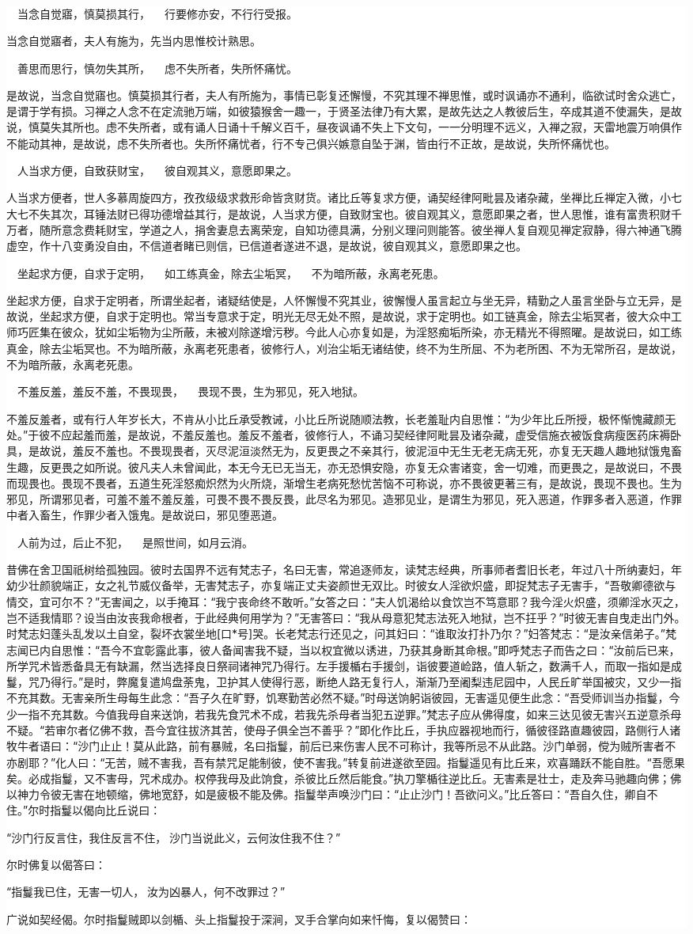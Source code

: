 　当念自觉寤，慎莫损其行，
　行要修亦安，不行行受报。

当念自觉寤者，夫人有施为，先当内思惟校计熟思。

　善思而思行，慎勿失其所，
　虑不失所者，失所怀痛忧。

是故说，当念自觉寤也。慎莫损其行者，夫人有所施为，事情已彰复还懈慢，不究其理不禅思惟，或时讽诵亦不通利，临欲试时舍众逃亡，是谓于学有损。习禅之人念不在定流驰万端，如彼猿猴舍一趣一，于贤圣法律乃有大累，是故先达之人教彼后生，卒成其道不使漏失，是故说，慎莫失其所也。虑不失所者，或有诵人日诵十千解义百千，昼夜讽诵不失上下文句，一一分明理不远义，入禅之寂，天雷地震万响俱作不能动其神，是故说，虑不失所者也。失所怀痛忧者，行不专己俱兴嫉意自坠于渊，皆由行不正故，是故说，失所怀痛忧也。

　人当求方便，自致获财宝，
　彼自观其义，意愿即果之。

人当求方便者，世人多慕周旋四方，孜孜级级求救形命皆贪财货。诸比丘等复求方便，诵契经律阿毗昙及诸杂藏，坐禅比丘禅定入微，小七大七不失其次，耳锤法财已得功德增益其行，是故说，人当求方便，自致财宝也。彼自观其义，意愿即果之者，世人思惟，谁有富贵积财千万者，随所意念费耗财宝，学道之人，捐舍妻息去离荣宠，自知功德具满，分别义理问则能答。彼坐禅人复自观见禅定寂静，得六神通飞腾虚空，作十八变勇没自由，不信道者睹已则信，已信道者遂进不退，是故说，彼自观其义，意愿即果之也。

　坐起求方便，自求于定明，
　如工练真金，除去尘垢冥，
　不为暗所蔽，永离老死患。

坐起求方便，自求于定明者，所谓坐起者，诸疑结使是，人怀懈慢不究其业，彼懈慢人虽言起立与坐无异，精勤之人虽言坐卧与立无异，是故说，坐起求方便，自求于定明也。常当专意求于定，明光无尽无处不照，是故说，求于定明也。如工链真金，除去尘垢冥者，彼大众中工师巧匠集在彼众，犹如尘垢物为尘所蔽，未被刈除遂增污秽。今此人心亦复如是，为淫怒痴垢所染，亦无精光不得照曜。是故说曰，如工练真金，除去尘垢冥也。不为暗所蔽，永离老死患者，彼修行人，刈治尘垢无诸结使，终不为生所屈、不为老所困、不为无常所召，是故说，不为暗所蔽，永离老死患。

　不羞反羞，羞反不羞，不畏现畏，
　畏现不畏，生为邪见，死入地狱。

不羞反羞者，或有行人年岁长大，不肯从小比丘承受教诫，小比丘所说随顺法教，长老羞耻内自思惟：“为少年比丘所授，极怀惭愧藏颜无处。”于彼不应起羞而羞，是故说，不羞反羞也。羞反不羞者，彼修行人，不诵习契经律阿毗昙及诸杂藏，虚受信施衣被饭食病瘦医药床褥卧具，是故说，羞反不羞也。不畏现畏者，灭尽泥洹淡然无为，反更畏之不亲其行，彼泥洹中无生无老无病无死，亦复无天趣人趣地狱饿鬼畜生趣，反更畏之如所说。彼凡夫人未曾闻此，本无今无已无当无，亦无恐惧安隐，亦复无众害诸变，舍一切难，而更畏之，是故说曰，不畏而现畏也。畏现不畏者，五道生死淫怒痴炽然为火所烧，渐增生老病死愁忧苦恼不可称说，亦不畏彼更著三有，是故说，畏现不畏也。生为邪见，所谓邪见者，可羞不羞不羞反羞，可畏不畏不畏反畏，此尽名为邪见。造邪见业，是谓生为邪见，死入恶道，作罪多者入恶道，作罪中者入畜生，作罪少者入饿鬼。是故说曰，邪见堕恶道。

　人前为过，后止不犯，
　是照世间，如月云消。

昔佛在舍卫国祇树给孤独园。彼时去国界不远有梵志子，名曰无害，常追逐师友，读梵志经典，所事师者耆旧长老，年过八十所纳妻妇，年幼少壮颜貌端正，女之礼节威仪备举，无害梵志子，亦复端正丈夫姿颜世无双比。时彼女人淫欲炽盛，即捉梵志子无害手，“吾敬卿德欲与情交，宜可尔不？”无害闻之，以手掩耳：“我宁丧命终不敢听。”女答之曰：“夫人饥渴给以食饮岂不笃意耶？我今淫火炽盛，须卿淫水灭之，岂不适我情耶？设当由汝丧我命根者，于此经典何用学为？”无害答曰：“我从母意犯梵志法死入地狱，岂不抂乎？”时彼无害自曳走出门外。时梵志妇蓬头乱发以土自坌，裂坏衣裳坐地[口*号]哭。长老梵志行还见之，问其妇曰：“谁取汝打扑乃尔？”妇答梵志：“是汝亲信弟子。”梵志闻已内自思惟：“吾今不宜彰露此事，彼人备闻害我不疑，当以权宜微以诱进，乃获其身断其命根。”即呼梵志子而告之曰：“汝前后已来，所学咒术皆悉备具无有缺漏，然当选择良日祭祠诸神咒乃得行。左手援楯右手援剑，诣彼要道崄路，值人斩之，数满千人，而取一指如是成鬘，咒乃得行。”是时，弊魔复遣鸠盘荼鬼，卫护其人使得行恶，断绝人路无复行人，渐渐乃至阇梨违尼园中，人民丘旷举国被灾，又少一指不充其数。无害亲所生母每生此念：“吾子久在旷野，饥寒勤苦必然不疑。”时母送饷躬诣彼园，无害遥见便生此念：“吾受师训当办指鬘，今少一指不充其数。今值我母自来送饷，若我先食咒术不成，若我先杀母者当犯五逆罪。”梵志子应从佛得度，如来三达见彼无害兴五逆意杀母不疑。“若审尔者亿佛不救，吾今宜往拔济其苦，使母子俱全岂不善乎？”即化作比丘，手执应器视地而行，循彼径路直趣彼园，路侧行人诸牧牛者语曰：“沙门止止！莫从此路，前有暴贼，名曰指鬘，前后已来伤害人民不可称计，我等所忌不从此路。沙门单弱，傥为贼所害者不亦剧耶？”化人曰：“无苦，贼不害我，吾有禁咒足能制彼，使不害我。”转复前进遂欲至园。指鬘遥见有比丘来，欢喜踊跃不能自胜。“吾愿果矣。必成指鬘，又不害母，咒术成办。权停我母及此饷食，杀彼比丘然后能食。”执刀擎楯往逆比丘。无害素是壮士，走及奔马驰趣向佛；佛以神力令彼无害在地顿缩，佛地宽舒，如是疲极不能及佛。指鬘举声唤沙门曰：“止止沙门！吾欲问义。”比丘答曰：“吾自久住，卿自不住。”尔时指鬘以偈向比丘说曰：

“沙门行反言住，我住反言不住，
 沙门当说此义，云何汝住我不住？”

尔时佛复以偈答曰：

“指鬘我已住，无害一切人，
 汝为凶暴人，何不改罪过？”

广说如契经偈。尔时指鬘贼即以剑楯、头上指鬘投于深涧，叉手合掌向如来忏悔，复以偈赞曰：